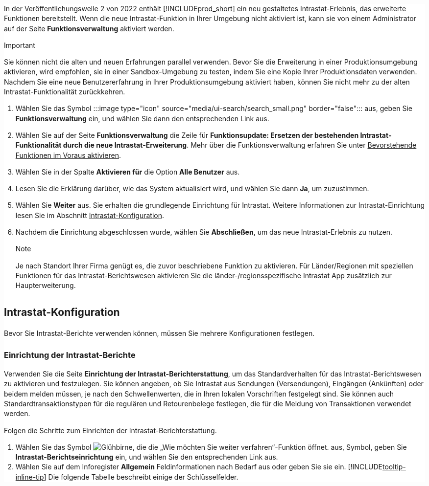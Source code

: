 In der Veröffentlichungswelle 2 von 2022 enthält [!INCLUDE[prod_short](includes/prod_short.md)] ein neu gestaltetes Intrastat-Erlebnis, das erweiterte Funktionen bereitstellt. Wenn die neue Intrastat-Funktion in Ihrer Umgebung nicht aktiviert ist, kann sie von einem Administrator auf der Seite **Funktionsverwaltung** aktiviert werden.

> [!IMPORTANT]
> Sie können nicht die alten und neuen Erfahrungen parallel verwenden. Bevor Sie die Erweiterung in einer Produktionsumgebung aktivieren, wird empfohlen, sie in einer Sandbox-Umgebung zu testen, indem Sie eine Kopie Ihrer Produktionsdaten verwenden. Nachdem Sie eine neue Benutzererfahrung in Ihrer Produktionsumgebung aktiviert haben, können Sie nicht mehr zu der alten Intrastat-Funktionalität zurückkehren.

1. Wählen Sie das Symbol :::image type="icon" source="media/ui-search/search_small.png" border="false"::: aus, geben Sie **Funktionsverwaltung** ein, und wählen Sie dann den entsprechenden Link aus.
2. Wählen Sie auf der Seite **Funktionsverwaltung** die Zeile für **Funktionsupdate: Ersetzen der bestehenden Intrastat-Funktionalität durch die neue Intrastat-Erweiterung**. Mehr über die Funktionsverwaltung erfahren Sie unter [Bevorstehende Funktionen im Voraus aktivieren](/dynamics365/business-central/dev-itpro/administration/feature-management).
3. Wählen Sie in der Spalte **Aktivieren für** die Option **Alle Benutzer** aus.
4. Lesen Sie die Erklärung darüber, wie das System aktualisiert wird, und wählen Sie dann **Ja**, um zuzustimmen.
5. Wählen Sie **Weiter** aus. Sie erhalten die grundlegende Einrichtung für Intrastat. Weitere Informationen zur Intrastat-Einrichtung lesen Sie im Abschnitt [Intrastat-Konfiguration](#intrastat-configuration).
6. Nachdem die Einrichtung abgeschlossen wurde, wählen Sie **Abschließen**, um das neue Intrastat-Erlebnis zu nutzen.

    > [!NOTE]
    > Je nach Standort Ihrer Firma genügt es, die zuvor beschriebene Funktion zu aktivieren. Für Länder/Regionen mit speziellen Funktionen für das Intrastat-Berichtswesen aktivieren Sie die länder-/regionsspezifische Intrastat App zusätzlich zur Haupterweiterung.

## <a name="intrastat-configuration"></a>Intrastat-Konfiguration

Bevor Sie Intrastat-Berichte verwenden können, müssen Sie mehrere Konfigurationen festlegen.

### <a name="intrastat-reporting-setup"></a>Einrichtung der Intrastat-Berichte

Verwenden Sie die Seite **Einrichtung der Intrastat-Berichterstattung**, um das Standardverhalten für das Intrastat-Berichtswesen zu aktivieren und festzulegen. Sie können angeben, ob Sie Intrastat aus Sendungen (Versendungen), Eingängen (Ankünften) oder beidem melden müssen, je nach den Schwellenwerten, die in Ihren lokalen Vorschriften festgelegt sind. Sie können auch Standardtransaktionstypen für die regulären und Retourenbelege festlegen, die für die Meldung von Transaktionen verwendet werden.

Folgen die Schritte zum Einrichten der Intrastat-Berichterstattung.

1. Wählen Sie das Symbol ![Glühbirne, die die „Wie möchten Sie weiter verfahren“-Funktion öffnet.](media/ui-search/search_small.png "Sagen Sie mir, was Sie tun möchten") aus, Symbol, geben Sie **Intrastat-Berichtseinrichtung** ein, und wählen Sie den entsprechenden Link aus.
2. Wählen Sie auf dem Inforegister **Allgemein** Feldinformationen nach Bedarf aus oder geben Sie sie ein. [!INCLUDE[tooltip-inline-tip](includes/tooltip-inline-tip_md.md)] Die folgende Tabelle beschreibt einige der Schlüsselfelder.
